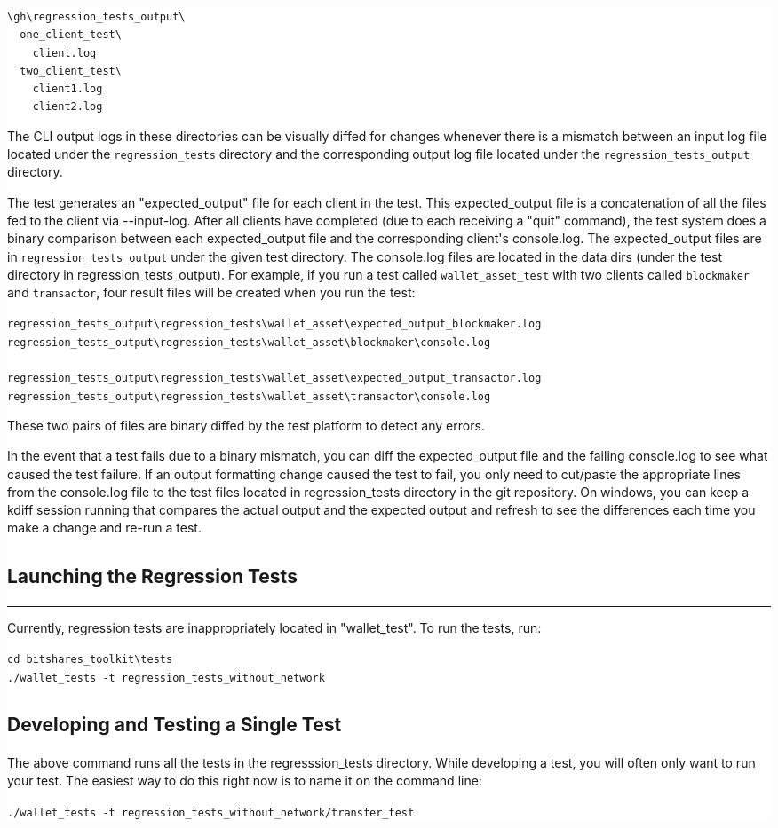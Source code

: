 ```
\gh\regression_tests_output\
  one_client_test\
    client.log
  two_client_test\
    client1.log
	client2.log
```

The CLI output logs in these directories can be visually diffed for changes whenever
there is a mismatch between an input log file located under the `regression_tests` directory and
the corresponding output log file located under the `regression_tests_output` directory.

The test generates an "expected_output" file for each client in the test. This expected_output
file is a concatenation of all the files fed to the client via --input-log. After all
clients have completed (due to each receiving a "quit" command), the test system does
a binary comparison between each expected_output file and the corresponding client's
console.log. The expected_output files are in `regression_tests_output` under the given
test directory. The console.log files are located in the data dirs (under the test
directory in regression_tests_output). For example, if you run a test called `wallet_asset_test`
with two clients called `blockmaker` and `transactor`, four result files will be created when you run the test:

```
regression_tests_output\regression_tests\wallet_asset\expected_output_blockmaker.log
regression_tests_output\regression_tests\wallet_asset\blockmaker\console.log

regression_tests_output\regression_tests\wallet_asset\expected_output_transactor.log
regression_tests_output\regression_tests\wallet_asset\transactor\console.log
```
These two pairs of files are binary diffed by the test platform to detect any errors.

In the event that a test fails due to a binary mismatch, you can diff the expected_output file
and the failing console.log to see what caused the test failure. If an output formatting
change caused the test to fail, you only need to cut/paste the appropriate lines
from the console.log file to the test files located in regression_tests directory
in the git repository. On windows, you can keep a kdiff session running that compares the actual output
and the expected output and refresh to see the differences each time you make a change and re-run a
test.

## Launching the Regression Tests
------------------------------
Currently, regression tests are inappropriately located in "wallet_test".
To run the tests, run:

```
cd bitshares_toolkit\tests
./wallet_tests -t regression_tests_without_network
```

Developing and Testing a Single Test
------------------------------------
The above command runs all the tests in the regresssion_tests directory. 
While developing a test, you will often only want to run your test. 
The easiest way to do this right now is to name it on the command line:
```
./wallet_tests -t regression_tests_without_network/transfer_test
```
